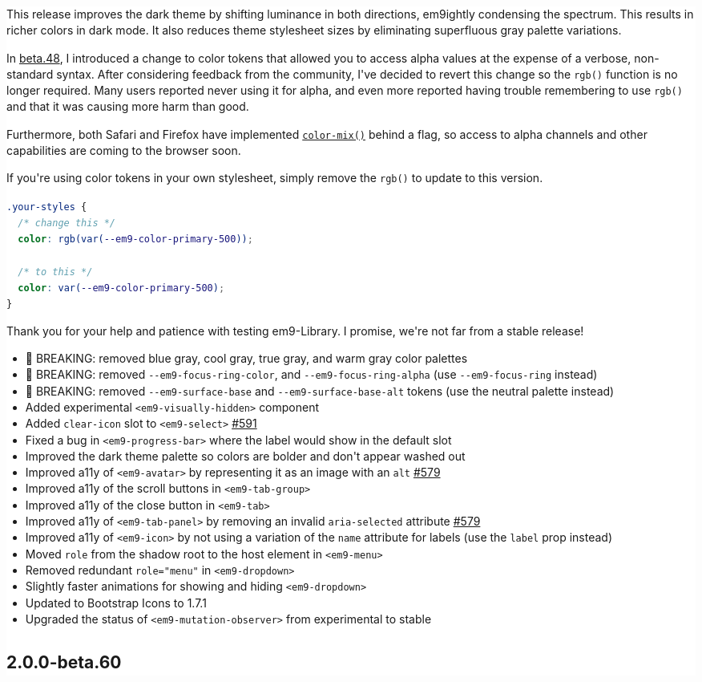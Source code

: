 This release improves the dark theme by shifting luminance in both directions, em9ightly condensing the spectrum. This results in richer colors in dark mode. It also reduces theme stylesheet sizes by eliminating superfluous gray palette variations.

In [beta.48](#_200-beta48), I introduced a change to color tokens that allowed you to access alpha values at the expense of a verbose, non-standard syntax. After considering feedback from the community, I've decided to revert this change so the `rgb()` function is no longer required. Many users reported never using it for alpha, and even more reported having trouble remembering to use `rgb()` and that it was causing more harm than good.

Furthermore, both Safari and Firefox have implemented [`color-mix()`](<https://developer.mozilla.org/en-US/docs/Web/CSS/color_value/color-mix()>) behind a flag, so access to alpha channels and other capabilities are coming to the browser soon.

If you're using color tokens in your own stylesheet, simply remove the `rgb()` to update to this version.

```css
.your-styles {
  /* change this */
  color: rgb(var(--em9-color-primary-500));

  /* to this */
  color: var(--em9-color-primary-500);
}
```

Thank you for your help and patience with testing em9-Library. I promise, we're not far from a stable release!

- 🚨 BREAKING: removed blue gray, cool gray, true gray, and warm gray color palettes
- 🚨 BREAKING: removed `--em9-focus-ring-color`, and `--em9-focus-ring-alpha` (use `--em9-focus-ring` instead)
- 🚨 BREAKING: removed `--em9-surface-base` and `--em9-surface-base-alt` tokens (use the neutral palette instead)
- Added experimental `<em9-visually-hidden>` component
- Added `clear-icon` slot to `<em9-select>` [#591](https://github.com/em9-style/em9/issues/591)
- Fixed a bug in `<em9-progress-bar>` where the label would show in the default slot
- Improved the dark theme palette so colors are bolder and don't appear washed out
- Improved a11y of `<em9-avatar>` by representing it as an image with an `alt` [#579](https://github.com/em9-style/em9/issues/579)
- Improved a11y of the scroll buttons in `<em9-tab-group>`
- Improved a11y of the close button in `<em9-tab>`
- Improved a11y of `<em9-tab-panel>` by removing an invalid `aria-selected` attribute [#579](https://github.com/em9-style/em9/issues/579)
- Improved a11y of `<em9-icon>` by not using a variation of the `name` attribute for labels (use the `label` prop instead)
- Moved `role` from the shadow root to the host element in `<em9-menu>`
- Removed redundant `role="menu"` in `<em9-dropdown>`
- Slightly faster animations for showing and hiding `<em9-dropdown>`
- Updated to Bootstrap Icons to 1.7.1
- Upgraded the status of `<em9-mutation-observer>` from experimental to stable

## 2.0.0-beta.60
